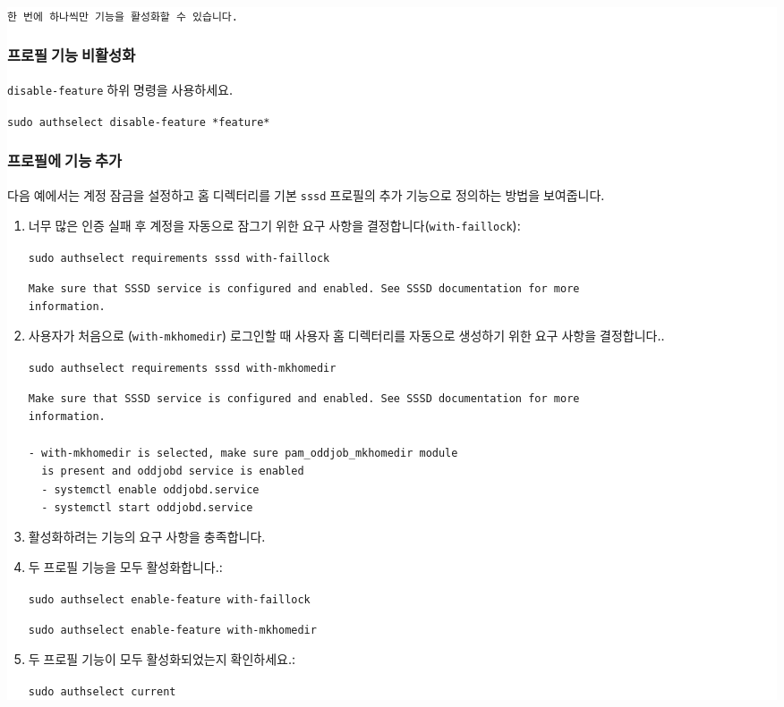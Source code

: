     한 번에 하나씩만 기능을 활성화할 수 있습니다.

### 프로필 기능 비활성화

`disable-feature` 하위 명령을 사용하세요.

```
sudo authselect disable-feature *feature*                  
```

### 프로필에 기능 추가

다음 예에서는 계정 잠금을 설정하고 홈 디렉터리를 기본 `sssd` 프로필의 추가 기능으로 정의하는 방법을 보여줍니다.

1. 너무 많은 인증 실패 후 계정을 자동으로 잠그기 위한 요구 사항을 결정합니다\(`with-faillock`\):

    ```
    sudo authselect requirements sssd with-faillock
    ```

    ```
    Make sure that SSSD service is configured and enabled. See SSSD documentation for more 
    information.
    ```

2. 사용자가 처음으로 \(`with-mkhomedir`\) 로그인할 때 사용자 홈 디렉터리를 자동으로 생성하기 위한 요구 사항을 결정합니다..

    ```
    sudo authselect requirements sssd with-mkhomedir
    ```

    ```
    Make sure that SSSD service is configured and enabled. See SSSD documentation for more 
    information.
     
    - with-mkhomedir is selected, make sure pam_oddjob_mkhomedir module
      is present and oddjobd service is enabled
      - systemctl enable oddjobd.service
      - systemctl start oddjobd.service
    ```

3. 활성화하려는 기능의 요구 사항을 충족합니다.

4. 두 프로필 기능을 모두 활성화합니다.:

    ```
    sudo authselect enable-feature with-faillock
    ```

    ```
    sudo authselect enable-feature with-mkhomedir
    ```

5. 두 프로필 기능이 모두 활성화되었는지 확인하세요.:

    ```
    sudo authselect current
    ```
